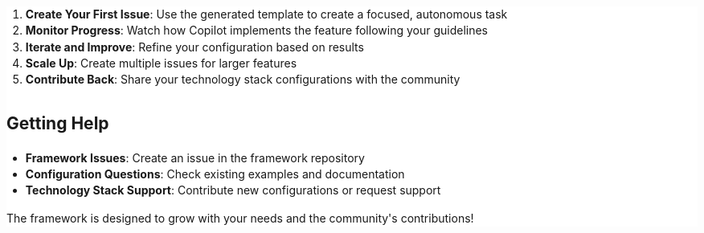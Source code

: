 1. **Create Your First Issue**: Use the generated template to create a focused, autonomous task
2. **Monitor Progress**: Watch how Copilot implements the feature following your guidelines
3. **Iterate and Improve**: Refine your configuration based on results
4. **Scale Up**: Create multiple issues for larger features
5. **Contribute Back**: Share your technology stack configurations with the community

## Getting Help

- **Framework Issues**: Create an issue in the framework repository
- **Configuration Questions**: Check existing examples and documentation
- **Technology Stack Support**: Contribute new configurations or request support

The framework is designed to grow with your needs and the community's contributions!